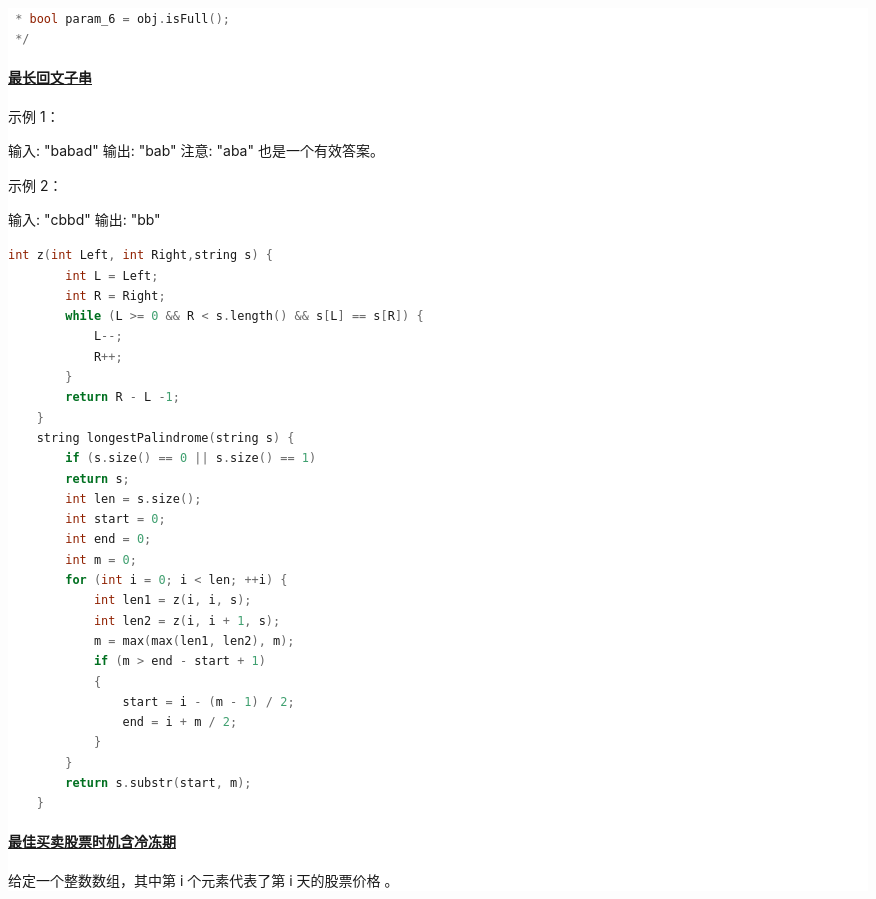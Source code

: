 ```c++
 * bool param_6 = obj.isFull();
 */
```



#### [最长回文子串](https://leetcode-cn.com/problems/longest-palindromic-substring/)

示例 1：

输入: "babad"
输出: "bab"
注意: "aba" 也是一个有效答案。

示例 2：

输入: "cbbd"
输出: "bb"

```c++
int z(int Left, int Right,string s) {
        int L = Left;
        int R = Right;
        while (L >= 0 && R < s.length() && s[L] == s[R]) {
            L--;
            R++;
        }
        return R - L -1;
    }
    string longestPalindrome(string s) {
        if (s.size() == 0 || s.size() == 1)
		return s;
        int len = s.size();
        int start = 0;
        int end = 0;
        int m = 0;
        for (int i = 0; i < len; ++i) {
            int len1 = z(i, i, s);
            int len2 = z(i, i + 1, s);
            m = max(max(len1, len2), m);
            if (m > end - start + 1)
            {
                start = i - (m - 1) / 2;
                end = i + m / 2;
            }
        }
        return s.substr(start, m);
    }
```

#### [最佳买卖股票时机含冷冻期](https://leetcode-cn.com/problems/best-time-to-buy-and-sell-stock-with-cooldown/)

给定一个整数数组，其中第 i 个元素代表了第 i 天的股票价格 。
